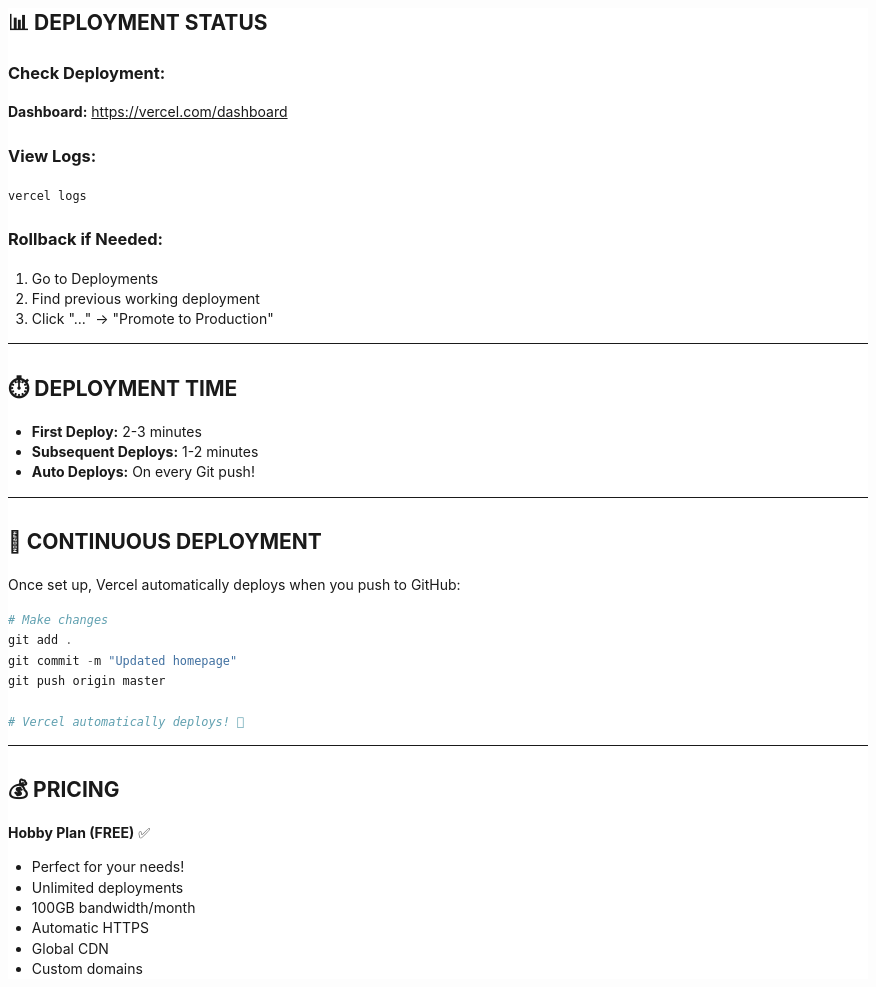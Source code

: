 
## 📊 DEPLOYMENT STATUS

### Check Deployment:
**Dashboard:** https://vercel.com/dashboard

### View Logs:
```powershell
vercel logs
```

### Rollback if Needed:
1. Go to Deployments
2. Find previous working deployment
3. Click "..." → "Promote to Production"

---

## ⏱️ DEPLOYMENT TIME

- **First Deploy:** 2-3 minutes
- **Subsequent Deploys:** 1-2 minutes
- **Auto Deploys:** On every Git push!

---

## 🎯 CONTINUOUS DEPLOYMENT

Once set up, Vercel automatically deploys when you push to GitHub:

```powershell
# Make changes
git add .
git commit -m "Updated homepage"
git push origin master

# Vercel automatically deploys! 🚀
```

---

## 💰 PRICING

**Hobby Plan (FREE)** ✅
- Perfect for your needs!
- Unlimited deployments
- 100GB bandwidth/month
- Automatic HTTPS
- Global CDN
- Custom domains
